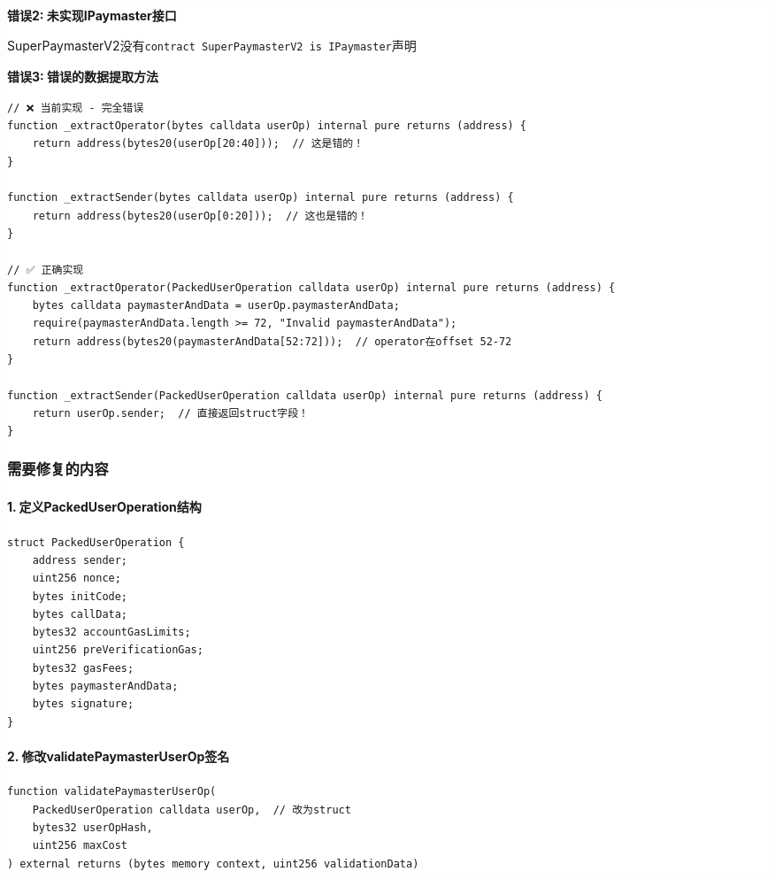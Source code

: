 **错误2: 未实现IPaymaster接口**

SuperPaymasterV2没有`contract SuperPaymasterV2 is IPaymaster`声明

**错误3: 错误的数据提取方法**

```solidity
// ❌ 当前实现 - 完全错误
function _extractOperator(bytes calldata userOp) internal pure returns (address) {
    return address(bytes20(userOp[20:40]));  // 这是错的！
}

function _extractSender(bytes calldata userOp) internal pure returns (address) {
    return address(bytes20(userOp[0:20]));  // 这也是错的！
}

// ✅ 正确实现
function _extractOperator(PackedUserOperation calldata userOp) internal pure returns (address) {
    bytes calldata paymasterAndData = userOp.paymasterAndData;
    require(paymasterAndData.length >= 72, "Invalid paymasterAndData");
    return address(bytes20(paymasterAndData[52:72]));  // operator在offset 52-72
}

function _extractSender(PackedUserOperation calldata userOp) internal pure returns (address) {
    return userOp.sender;  // 直接返回struct字段！
}
```

### 需要修复的内容

#### 1. 定义PackedUserOperation结构

```solidity
struct PackedUserOperation {
    address sender;
    uint256 nonce;
    bytes initCode;
    bytes callData;
    bytes32 accountGasLimits;
    uint256 preVerificationGas;
    bytes32 gasFees;
    bytes paymasterAndData;
    bytes signature;
}
```

#### 2. 修改validatePaymasterUserOp签名

```solidity
function validatePaymasterUserOp(
    PackedUserOperation calldata userOp,  // 改为struct
    bytes32 userOpHash,
    uint256 maxCost
) external returns (bytes memory context, uint256 validationData)
```
